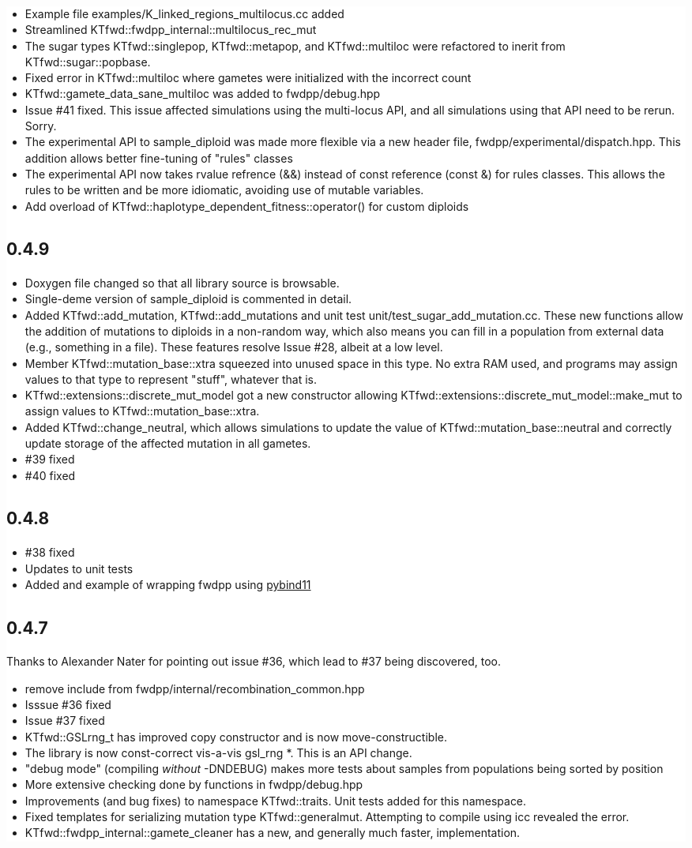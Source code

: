 * Example file examples/K_linked_regions_multilocus.cc added
* Streamlined KTfwd::fwdpp_internal::multilocus_rec_mut
* The sugar types KTfwd::singlepop, KTfwd::metapop, and KTfwd::multiloc were refactored to inerit from KTfwd::sugar::popbase.
* Fixed error in KTfwd::multiloc where gametes were initialized with the incorrect count
* KTfwd::gamete_data_sane_multiloc was added to fwdpp/debug.hpp
* Issue #41 fixed. This issue affected simulations using the multi-locus API, and all simulations using that API need to be rerun. Sorry.
* The experimental API to sample_diploid was made more flexible via a new header file, fwdpp/experimental/dispatch.hpp.  This addition allows better fine-tuning of "rules" classes
* The experimental API now takes rvalue refrence (&&) instead of const reference (const &) for rules classes.  This allows the rules to be written and be more idiomatic, avoiding use of mutable variables.
* Add overload of KTfwd::haplotype_dependent_fitness::operator() for custom diploids

## 0.4.9

* Doxygen file changed so that all library source is browsable.
* Single-deme version of sample_diploid is commented in detail.
* Added KTfwd::add_mutation, KTfwd::add_mutations and unit test  unit/test_sugar_add_mutation.cc.  These new functions allow the addition of mutations to diploids in a non-random way, which also means you can fill in a population from external data (e.g., something in a file).  These features resolve Issue #28, albeit at a low level.
* Member KTfwd::mutation_base::xtra squeezed into unused space in this type.  No extra RAM used, and programs may assign values to that type to represent "stuff", whatever that is.
* KTfwd::extensions::discrete_mut_model got a new constructor allowing KTfwd::extensions::discrete_mut_model::make_mut to assign values to KTfwd::mutation_base::xtra.
* Added KTfwd::change_neutral, which allows simulations to update the value of KTfwd::mutation_base::neutral and correctly update storage of the affected mutation in all gametes.
* #39 fixed
* #40 fixed

## 0.4.8

* #38 fixed
* Updates to unit tests
* Added and example of wrapping fwdpp using [pybind11](https://github.com/pybind/pybind11)

## 0.4.7

Thanks to Alexander Nater for pointing out issue #36, which lead to #37 being discovered, too.

* remove include<iostream> from fwdpp/internal/recombination_common.hpp
* Isssue #36 fixed
* Issue #37 fixed
* KTfwd::GSLrng_t has improved copy constructor and is now move-constructible.
* The library is now const-correct vis-a-vis gsl_rng *.  This is an API change.
* "debug mode" (compiling _without_ -DNDEBUG) makes more tests about samples from populations being sorted by position
* More extensive checking done by functions in fwdpp/debug.hpp
* Improvements (and bug fixes) to namespace KTfwd::traits.  Unit tests added for this namespace.
* Fixed templates for serializing mutation type KTfwd::generalmut.  Attempting to compile using icc revealed the error.
* KTfwd::fwdpp_internal::gamete_cleaner has a new, and generally much faster, implementation.
